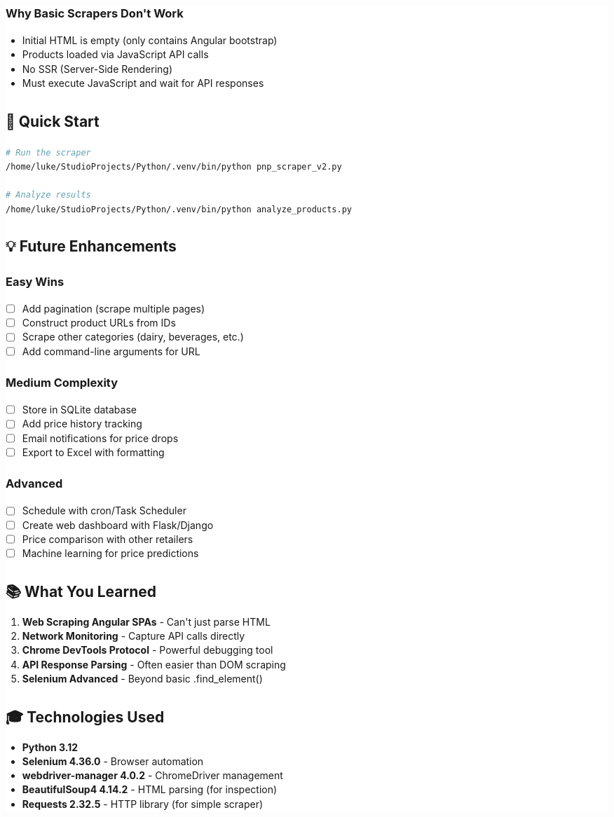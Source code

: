 ### Why Basic Scrapers Don't Work
- Initial HTML is empty (only contains Angular bootstrap)
- Products loaded via JavaScript API calls
- No SSR (Server-Side Rendering)
- Must execute JavaScript and wait for API responses

## 🚀 Quick Start

```bash
# Run the scraper
/home/luke/StudioProjects/Python/.venv/bin/python pnp_scraper_v2.py

# Analyze results
/home/luke/StudioProjects/Python/.venv/bin/python analyze_products.py
```

## 💡 Future Enhancements

### Easy Wins
- [ ] Add pagination (scrape multiple pages)
- [ ] Construct product URLs from IDs
- [ ] Scrape other categories (dairy, beverages, etc.)
- [ ] Add command-line arguments for URL

### Medium Complexity
- [ ] Store in SQLite database
- [ ] Add price history tracking
- [ ] Email notifications for price drops
- [ ] Export to Excel with formatting

### Advanced
- [ ] Schedule with cron/Task Scheduler
- [ ] Create web dashboard with Flask/Django
- [ ] Price comparison with other retailers
- [ ] Machine learning for price predictions

## 📚 What You Learned

1. **Web Scraping Angular SPAs** - Can't just parse HTML
2. **Network Monitoring** - Capture API calls directly
3. **Chrome DevTools Protocol** - Powerful debugging tool
4. **API Response Parsing** - Often easier than DOM scraping
5. **Selenium Advanced** - Beyond basic .find_element()

## 🎓 Technologies Used

- **Python 3.12**
- **Selenium 4.36.0** - Browser automation
- **webdriver-manager 4.0.2** - ChromeDriver management
- **BeautifulSoup4 4.14.2** - HTML parsing (for inspection)
- **Requests 2.32.5** - HTTP library (for simple scraper)
